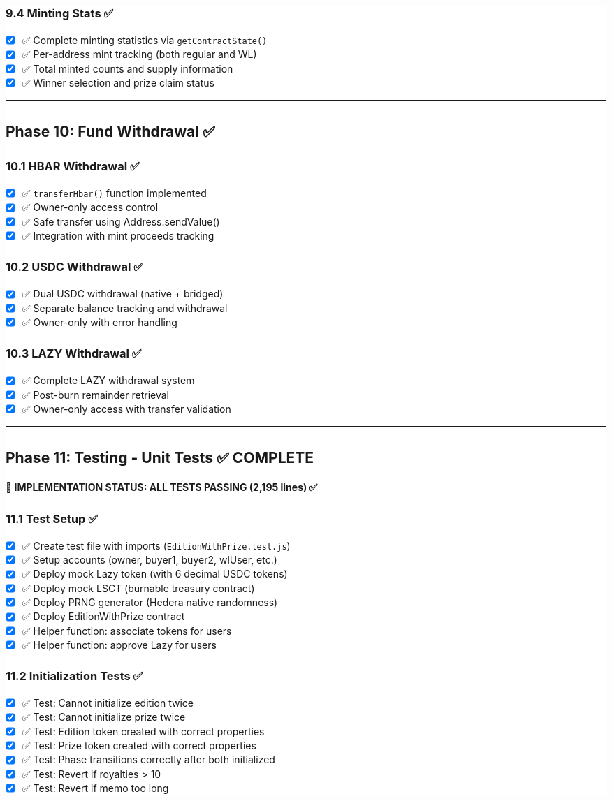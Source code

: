 ### 9.4 Minting Stats ✅
- [x] ✅ Complete minting statistics via `getContractState()`
- [x] ✅ Per-address mint tracking (both regular and WL)
- [x] ✅ Total minted counts and supply information
- [x] ✅ Winner selection and prize claim status

---

## Phase 10: Fund Withdrawal ✅

### 10.1 HBAR Withdrawal ✅
- [x] ✅ `transferHbar()` function implemented
- [x] ✅ Owner-only access control
- [x] ✅ Safe transfer using Address.sendValue()
- [x] ✅ Integration with mint proceeds tracking

### 10.2 USDC Withdrawal ✅
- [x] ✅ Dual USDC withdrawal (native + bridged)
- [x] ✅ Separate balance tracking and withdrawal
- [x] ✅ Owner-only with error handling

### 10.3 LAZY Withdrawal ✅
- [x] ✅ Complete LAZY withdrawal system
- [x] ✅ Post-burn remainder retrieval
- [x] ✅ Owner-only access with transfer validation

---

## Phase 11: Testing - Unit Tests ✅ COMPLETE

**🎯 IMPLEMENTATION STATUS: ALL TESTS PASSING (2,195 lines) ✅**

### 11.1 Test Setup ✅
- [x] ✅ Create test file with imports (`EditionWithPrize.test.js`)
- [x] ✅ Setup accounts (owner, buyer1, buyer2, wlUser, etc.)
- [x] ✅ Deploy mock Lazy token (with 6 decimal USDC tokens)
- [x] ✅ Deploy mock LSCT (burnable treasury contract)
- [x] ✅ Deploy PRNG generator (Hedera native randomness)
- [x] ✅ Deploy EditionWithPrize contract
- [x] ✅ Helper function: associate tokens for users
- [x] ✅ Helper function: approve Lazy for users

### 11.2 Initialization Tests ✅
- [x] ✅ Test: Cannot initialize edition twice
- [x] ✅ Test: Cannot initialize prize twice  
- [x] ✅ Test: Edition token created with correct properties
- [x] ✅ Test: Prize token created with correct properties
- [x] ✅ Test: Phase transitions correctly after both initialized
- [x] ✅ Test: Revert if royalties > 10
- [x] ✅ Test: Revert if memo too long
